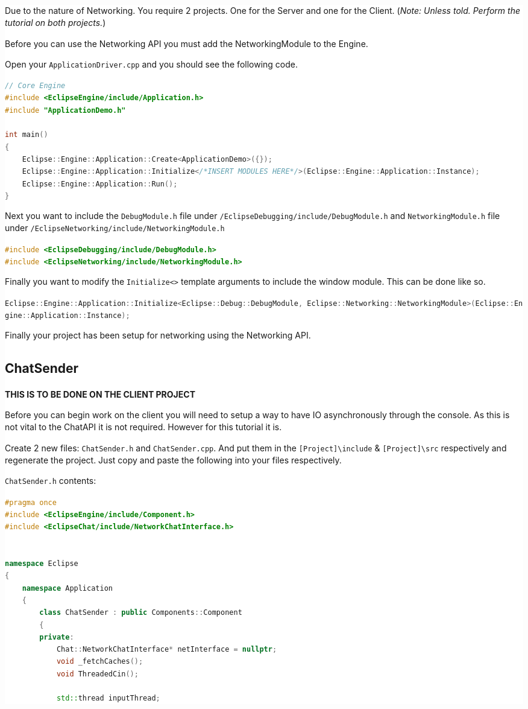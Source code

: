 Due to the nature of Networking. You require 2 projects. One for the Server and one for the Client.
(*Note: Unless told. Perform the tutorial on both projects.*)

Before you can use the Networking API you must add the NetworkingModule to the Engine.

Open your `ApplicationDriver.cpp` and you should see the following code.
```cpp
// Core Engine
#include <EclipseEngine/include/Application.h>
#include "ApplicationDemo.h"
	
int main()
{
	Eclipse::Engine::Application::Create<ApplicationDemo>({});
	Eclipse::Engine::Application::Initialize</*INSERT MODULES HERE*/>(Eclipse::Engine::Application::Instance);
	Eclipse::Engine::Application::Run();
}
```

Next you want to include the `DebugModule.h` file under `/EclipseDebugging/include/DebugModule.h`
and
`NetworkingModule.h` file under `/EclipseNetworking/include/NetworkingModule.h`

```cpp
#include <EclipseDebugging/include/DebugModule.h>
#include <EclipseNetworking/include/NetworkingModule.h>
```

Finally you want to modify the `Initialize<>` template arguments to include the window module. This can be done like so.

```cpp
Eclipse::Engine::Application::Initialize<Eclipse::Debug::DebugModule, Eclipse::Networking::NetworkingModule>(Eclipse::Engine::Application::Instance);
```
	
Finally your project has been setup for networking using the Networking API.

## ChatSender
**THIS IS TO BE DONE ON THE CLIENT PROJECT**

Before you can begin work on the client you will need to setup a way to have IO asynchronously through the console. As this is not vital to the ChatAPI it is not required. However for this tutorial it is.

Create 2 new files: `ChatSender.h` and `ChatSender.cpp`. And put them in the `[Project]\include` & `[Project]\src` respectively and regenerate the project. Just copy and paste the following into your files respectively.

`ChatSender.h` contents:
```cpp
#pragma once
#include <EclipseEngine/include/Component.h>
#include <EclipseChat/include/NetworkChatInterface.h>


namespace Eclipse
{
	namespace Application
	{
		class ChatSender : public Components::Component
		{
		private:
			Chat::NetworkChatInterface* netInterface = nullptr;
			void _fetchCaches();
			void ThreadedCin();
			
			std::thread inputThread;
```